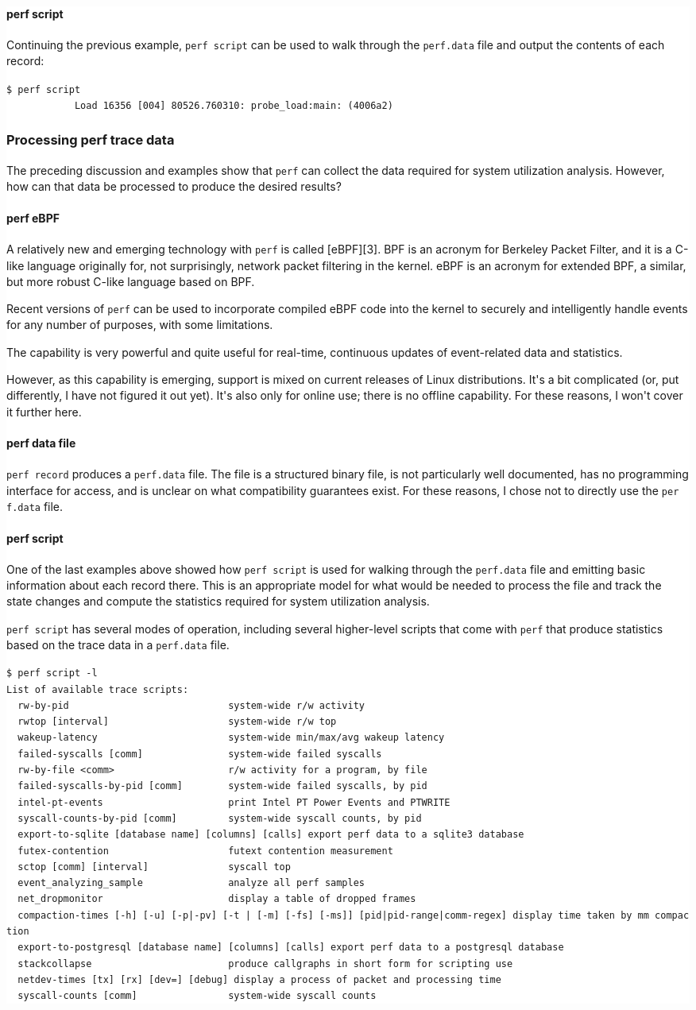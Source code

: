#### perf script

Continuing the previous example, `perf script` can be used to walk through the `perf.data` file and output the contents of each record:
```
$ perf script
            Load 16356 [004] 80526.760310: probe_load:main: (4006a2)
```

### Processing perf trace data

The preceding discussion and examples show that `perf` can collect the data required for system utilization analysis. However, how can that data be processed to produce the desired results?

#### perf eBPF

A relatively new and emerging technology with `perf` is called [eBPF][3]. BPF is an acronym for Berkeley Packet Filter, and it is a C-like language originally for, not surprisingly, network packet filtering in the kernel. eBPF is an acronym for extended BPF, a similar, but more robust C-like language based on BPF.

Recent versions of `perf` can be used to incorporate compiled eBPF code into the kernel to securely and intelligently handle events for any number of purposes, with some limitations.

The capability is very powerful and quite useful for real-time, continuous updates of event-related data and statistics.

However, as this capability is emerging, support is mixed on current releases of Linux distributions. It's a bit complicated (or, put differently, I have not figured it out yet). It's also only for online use; there is no offline capability. For these reasons, I won't cover it further here.

#### perf data file

`perf record` produces a `perf.data` file. The file is a structured binary file, is not particularly well documented, has no programming interface for access, and is unclear on what compatibility guarantees exist. For these reasons, I chose not to directly use the `perf.data` file.

#### perf script

One of the last examples above showed how `perf script` is used for walking through the `perf.data` file and emitting basic information about each record there. This is an appropriate model for what would be needed to process the file and track the state changes and compute the statistics required for system utilization analysis.

`perf script` has several modes of operation, including several higher-level scripts that come with `perf` that produce statistics based on the trace data in a `perf.data` file.
```
$ perf script -l
List of available trace scripts:
  rw-by-pid                            system-wide r/w activity
  rwtop [interval]                     system-wide r/w top
  wakeup-latency                       system-wide min/max/avg wakeup latency
  failed-syscalls [comm]               system-wide failed syscalls
  rw-by-file <comm>                    r/w activity for a program, by file
  failed-syscalls-by-pid [comm]        system-wide failed syscalls, by pid
  intel-pt-events                      print Intel PT Power Events and PTWRITE
  syscall-counts-by-pid [comm]         system-wide syscall counts, by pid
  export-to-sqlite [database name] [columns] [calls] export perf data to a sqlite3 database
  futex-contention                     futext contention measurement
  sctop [comm] [interval]              syscall top
  event_analyzing_sample               analyze all perf samples
  net_dropmonitor                      display a table of dropped frames
  compaction-times [-h] [-u] [-p|-pv] [-t | [-m] [-fs] [-ms]] [pid|pid-range|comm-regex] display time taken by mm compaction
  export-to-postgresql [database name] [columns] [calls] export perf data to a postgresql database
  stackcollapse                        produce callgraphs in short form for scripting use
  netdev-times [tx] [rx] [dev=] [debug] display a process of packet and processing time
  syscall-counts [comm]                system-wide syscall counts
```